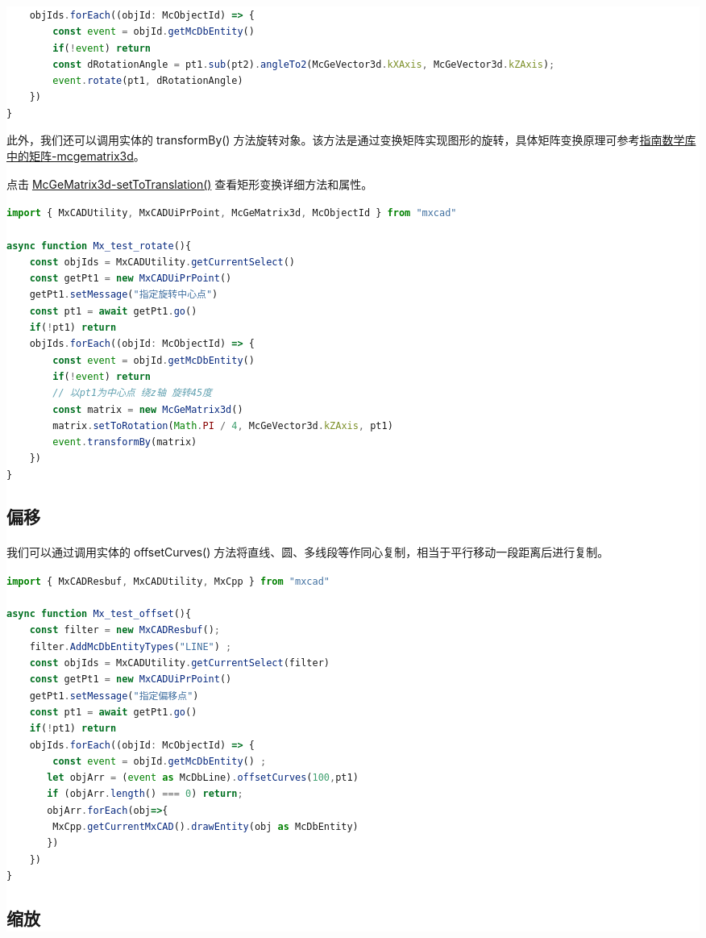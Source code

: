 ```ts
    objIds.forEach((objId: McObjectId) => {
        const event = objId.getMcDbEntity()
        if(!event) return
        const dRotationAngle = pt1.sub(pt2).angleTo2(McGeVector3d.kXAxis, McGeVector3d.kZAxis);
        event.rotate(pt1, dRotationAngle)
    })
}
```

此外，我们还可以调用实体的 transformBy() 方法旋转对象。该方法是通过变换矩阵实现图形的旋转，具体矩阵变换原理可参考[指南数学库中的矩阵-mcgematrix3d](../2.Guide/1.MathematicalLibrary.md#矩阵-mcgematrix3d)。

点击 [McGeMatrix3d-setToTranslation()](../../api/classes/2d.McGeMatrix3d.md#settotranslation) 查看矩形变换详细方法和属性。

```ts
import { MxCADUtility, MxCADUiPrPoint, McGeMatrix3d, McObjectId } from "mxcad"

async function Mx_test_rotate(){
    const objIds = MxCADUtility.getCurrentSelect()
    const getPt1 = new MxCADUiPrPoint()
    getPt1.setMessage("指定旋转中心点")
    const pt1 = await getPt1.go()
    if(!pt1) return
    objIds.forEach((objId: McObjectId) => {
        const event = objId.getMcDbEntity()
        if(!event) return
        // 以pt1为中心点 绕z轴 旋转45度
        const matrix = new McGeMatrix3d()
        matrix.setToRotation(Math.PI / 4, McGeVector3d.kZAxis, pt1)
        event.transformBy(matrix)
    })
}
```

## 偏移

我们可以通过调用实体的 offsetCurves() 方法将直线、圆、多线段等作同心复制，相当于平行移动一段距离后进行复制。

```ts
import { MxCADResbuf, MxCADUtility, MxCpp } from "mxcad"

async function Mx_test_offset(){
    const filter = new MxCADResbuf();
    filter.AddMcDbEntityTypes("LINE") ;
    const objIds = MxCADUtility.getCurrentSelect(filter)
    const getPt1 = new MxCADUiPrPoint()
    getPt1.setMessage("指定偏移点")
    const pt1 = await getPt1.go()
    if(!pt1) return
    objIds.forEach((objId: McObjectId) => {
        const event = objId.getMcDbEntity() ;
       let objArr = (event as McDbLine).offsetCurves(100,pt1)
       if (objArr.length() === 0) return;
       objArr.forEach(obj=>{
        MxCpp.getCurrentMxCAD().drawEntity(obj as McDbEntity)
       })
    })
}
```
## 缩放
